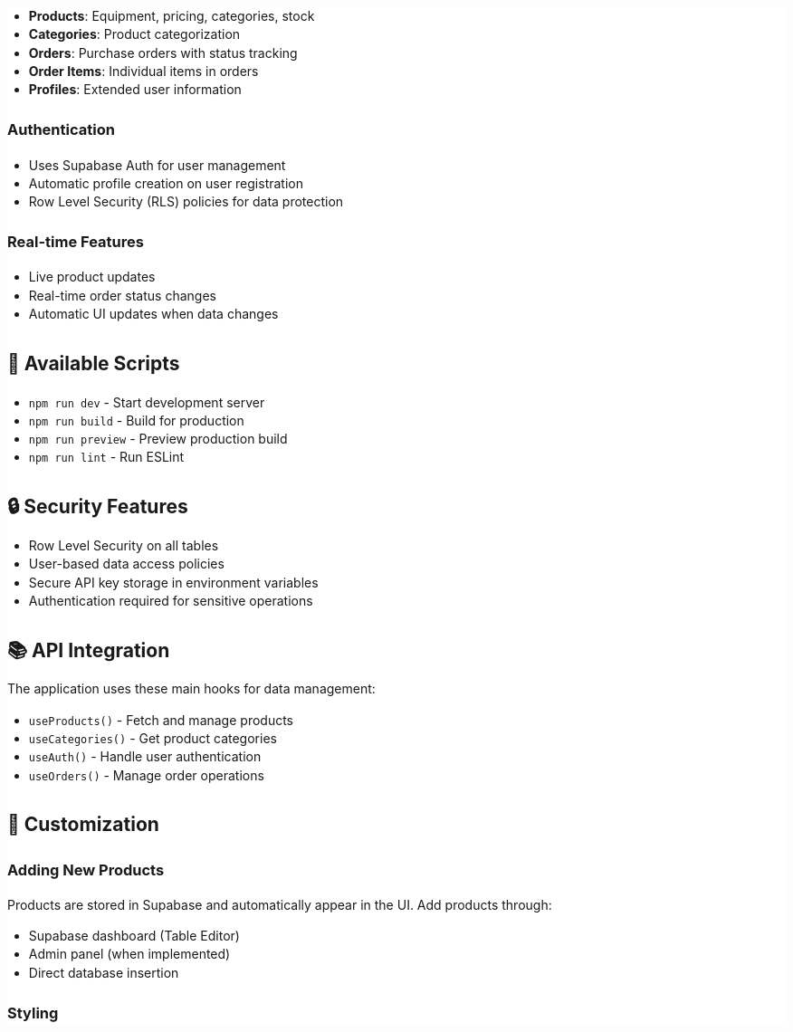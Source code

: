 - **Products**: Equipment, pricing, categories, stock
- **Categories**: Product categorization
- **Orders**: Purchase orders with status tracking
- **Order Items**: Individual items in orders
- **Profiles**: Extended user information

### Authentication

- Uses Supabase Auth for user management
- Automatic profile creation on user registration
- Row Level Security (RLS) policies for data protection

### Real-time Features

- Live product updates
- Real-time order status changes
- Automatic UI updates when data changes

## 🚀 Available Scripts

- `npm run dev` - Start development server
- `npm run build` - Build for production
- `npm run preview` - Preview production build
- `npm run lint` - Run ESLint

## 🔒 Security Features

- Row Level Security on all tables
- User-based data access policies
- Secure API key storage in environment variables
- Authentication required for sensitive operations

## 📚 API Integration

The application uses these main hooks for data management:

- `useProducts()` - Fetch and manage products
- `useCategories()` - Get product categories
- `useAuth()` - Handle user authentication
- `useOrders()` - Manage order operations

## 🎨 Customization

### Adding New Products

Products are stored in Supabase and automatically appear in the UI. Add products through:
- Supabase dashboard (Table Editor)
- Admin panel (when implemented)
- Direct database insertion

### Styling

